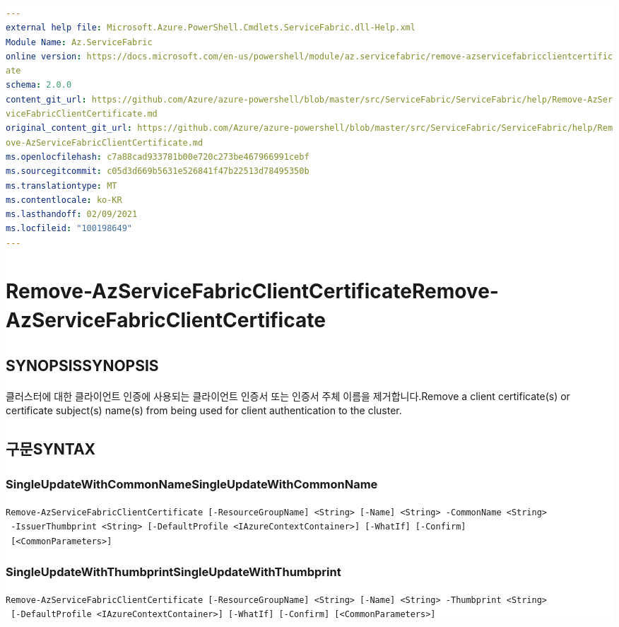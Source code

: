 ```yaml
---
external help file: Microsoft.Azure.PowerShell.Cmdlets.ServiceFabric.dll-Help.xml
Module Name: Az.ServiceFabric
online version: https://docs.microsoft.com/en-us/powershell/module/az.servicefabric/remove-azservicefabricclientcertificate
schema: 2.0.0
content_git_url: https://github.com/Azure/azure-powershell/blob/master/src/ServiceFabric/ServiceFabric/help/Remove-AzServiceFabricClientCertificate.md
original_content_git_url: https://github.com/Azure/azure-powershell/blob/master/src/ServiceFabric/ServiceFabric/help/Remove-AzServiceFabricClientCertificate.md
ms.openlocfilehash: c7a88cad933781b00e720c273be467966991cebf
ms.sourcegitcommit: c05d3d669b5631e526841f47b22513d78495350b
ms.translationtype: MT
ms.contentlocale: ko-KR
ms.lasthandoff: 02/09/2021
ms.locfileid: "100198649"
---
```

# <span data-ttu-id="86ef3-101">Remove-AzServiceFabricClientCertificate</span><span class="sxs-lookup"><span data-stu-id="86ef3-101">Remove-AzServiceFabricClientCertificate</span></span>

## <span data-ttu-id="86ef3-102">SYNOPSIS</span><span class="sxs-lookup"><span data-stu-id="86ef3-102">SYNOPSIS</span></span>
<span data-ttu-id="86ef3-103">클러스터에 대한 클라이언트 인증에 사용되는 클라이언트 인증서 또는 인증서 주체 이름을 제거합니다.</span><span class="sxs-lookup"><span data-stu-id="86ef3-103">Remove a client certificate(s) or certificate subject(s) name(s) from being used for client authentication to the cluster.</span></span>

## <span data-ttu-id="86ef3-104">구문</span><span class="sxs-lookup"><span data-stu-id="86ef3-104">SYNTAX</span></span>

### <span data-ttu-id="86ef3-105">SingleUpdateWithCommonName</span><span class="sxs-lookup"><span data-stu-id="86ef3-105">SingleUpdateWithCommonName</span></span>
```
Remove-AzServiceFabricClientCertificate [-ResourceGroupName] <String> [-Name] <String> -CommonName <String>
 -IssuerThumbprint <String> [-DefaultProfile <IAzureContextContainer>] [-WhatIf] [-Confirm]
 [<CommonParameters>]
```

### <span data-ttu-id="86ef3-106">SingleUpdateWithThumbprint</span><span class="sxs-lookup"><span data-stu-id="86ef3-106">SingleUpdateWithThumbprint</span></span>
```
Remove-AzServiceFabricClientCertificate [-ResourceGroupName] <String> [-Name] <String> -Thumbprint <String>
 [-DefaultProfile <IAzureContextContainer>] [-WhatIf] [-Confirm] [<CommonParameters>]
```

